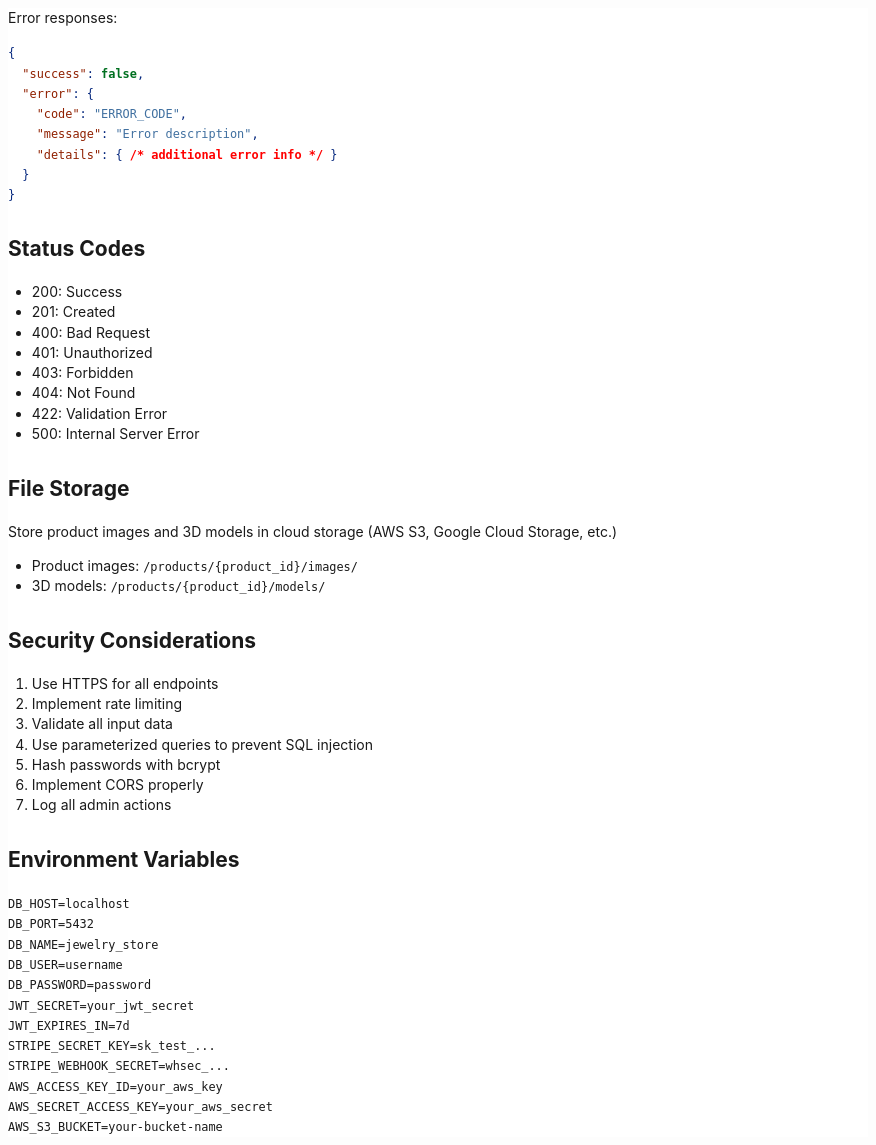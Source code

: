 Error responses:
```json
{
  "success": false,
  "error": {
    "code": "ERROR_CODE",
    "message": "Error description",
    "details": { /* additional error info */ }
  }
}
```

## Status Codes
- 200: Success
- 201: Created
- 400: Bad Request
- 401: Unauthorized
- 403: Forbidden
- 404: Not Found
- 422: Validation Error
- 500: Internal Server Error

## File Storage
Store product images and 3D models in cloud storage (AWS S3, Google Cloud Storage, etc.)
- Product images: `/products/{product_id}/images/`
- 3D models: `/products/{product_id}/models/`

## Security Considerations
1. Use HTTPS for all endpoints
2. Implement rate limiting
3. Validate all input data
4. Use parameterized queries to prevent SQL injection
5. Hash passwords with bcrypt
6. Implement CORS properly
7. Log all admin actions

## Environment Variables
```
DB_HOST=localhost
DB_PORT=5432
DB_NAME=jewelry_store
DB_USER=username
DB_PASSWORD=password
JWT_SECRET=your_jwt_secret
JWT_EXPIRES_IN=7d
STRIPE_SECRET_KEY=sk_test_...
STRIPE_WEBHOOK_SECRET=whsec_...
AWS_ACCESS_KEY_ID=your_aws_key
AWS_SECRET_ACCESS_KEY=your_aws_secret
AWS_S3_BUCKET=your-bucket-name
```